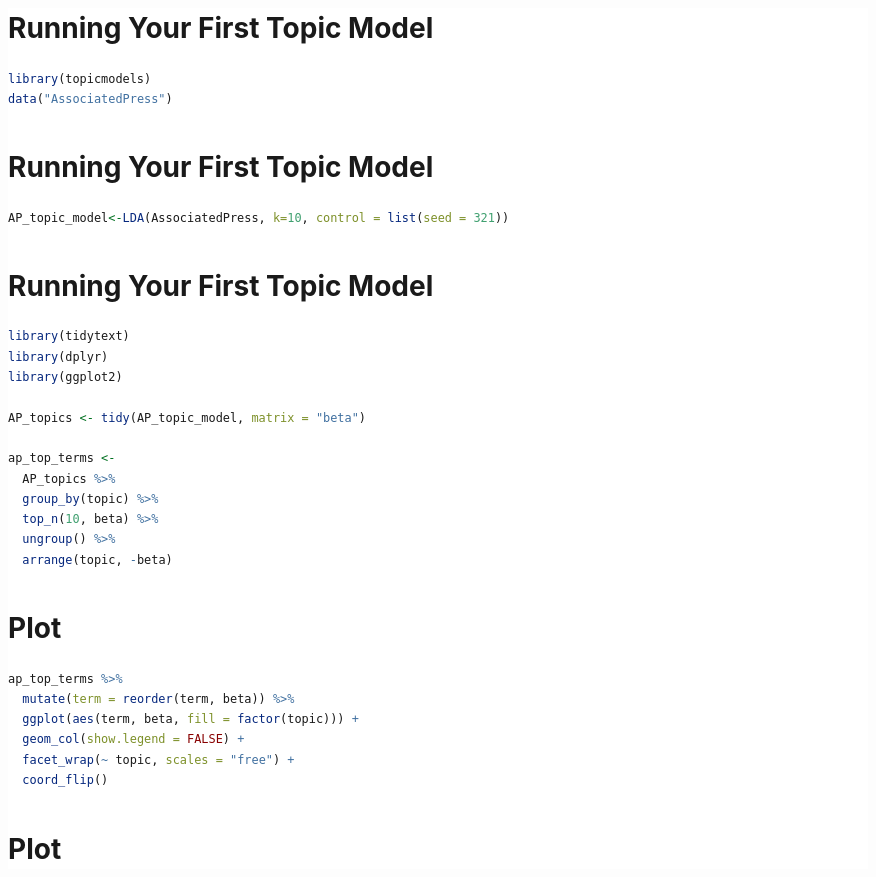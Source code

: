 
Running Your First Topic Model
========================================================

```r
library(topicmodels)
data("AssociatedPress")
```


Running Your First Topic Model
========================================================

```r
AP_topic_model<-LDA(AssociatedPress, k=10, control = list(seed = 321))
```



Running Your First Topic Model
========================================================

```r
library(tidytext)
library(dplyr)
library(ggplot2)

AP_topics <- tidy(AP_topic_model, matrix = "beta")

ap_top_terms <- 
  AP_topics %>%
  group_by(topic) %>%
  top_n(10, beta) %>%
  ungroup() %>%
  arrange(topic, -beta)
```



Plot
========================================================

```r
ap_top_terms %>%
  mutate(term = reorder(term, beta)) %>%
  ggplot(aes(term, beta, fill = factor(topic))) +
  geom_col(show.legend = FALSE) +
  facet_wrap(~ topic, scales = "free") +
  coord_flip()
```

Plot
========================================================
